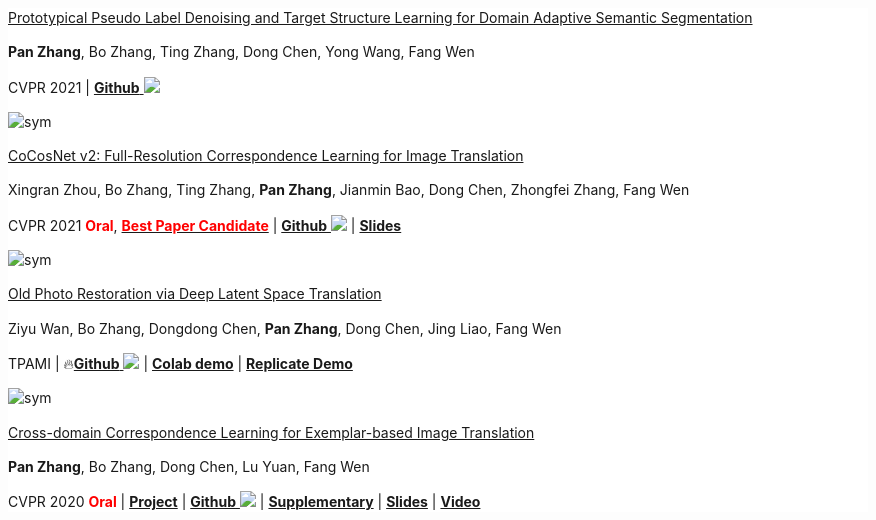 [Prototypical Pseudo Label Denoising and Target Structure Learning for Domain Adaptive Semantic Segmentation](https://arxiv.org/pdf/2101.10979.pdf)

**Pan Zhang**, Bo Zhang,  Ting Zhang, Dong Chen, Yong Wang, Fang Wen

CVPR 2021 \| [**Github** ![](https://img.shields.io/github/stars/microsoft/ProDA?style=social)](https://github.com/microsoft/ProDA) 

</div>
</div>

<div class='paper-box'><div class='paper-box-image'><div><div class="badge"></div><img src='images/cocosnet_v2.png' alt="sym" width="100%"></div></div>
<div class='paper-box-text' markdown="1">

[CoCosNet v2: Full-Resolution Correspondence Learning for Image Translation](https://arxiv.org/pdf/2012.02047.pdf)

Xingran Zhou, Bo Zhang, Ting Zhang, **Pan Zhang**, Jianmin Bao, Dong Chen, Zhongfei Zhang, Fang Wen

CVPR 2021 <span style="color:red">**Oral**</span>, [<span style="color:red">**Best Paper Candidate**</span>](https://cvpr2021.thecvf.com/node/290) \| [**Github** ![](https://img.shields.io/github/stars/microsoft/CoCosNet-v2?style=social)](https://github.com/microsoft/CoCosNet-v2) \| [**Slides**](https://www.dropbox.com/s/g7dezxm2mhw6gqo/CoCosNet%20slides.pptx?dl=0)

</div>
</div>

<div class='paper-box'><div class='paper-box-image'><div><div class="badge"></div><img src='images/oldphoto.png' alt="sym" width="100%"></div></div>
<div class='paper-box-text' markdown="1">

[Old Photo Restoration via Deep Latent Space Translation](https://arxiv.org/pdf/2009.07047v1.pdf)

Ziyu Wan, Bo Zhang, Dongdong Chen, **Pan Zhang**, Dong Chen, Jing Liao, Fang Wen

 TPAMI \| 🔥[**Github** ![](https://img.shields.io/github/stars/microsoft/Bringing-Old-Photos-Back-to-Life?style=social)](https://github.com/microsoft/Bringing-Old-Photos-Back-to-Life) \| [**Colab demo**](https://colab.research.google.com/drive/1NEm6AsybIiC5TwTU_4DqDkQO0nFRB-uA?usp=sharing) \| [**Replicate Demo**](https://replicate.ai/zhangmozhe/bringing-old-photos-back-to-life)


</div>
</div>

<div class='paper-box'><div class='paper-box-image'><div><div class="badge"></div><img src='images/cocosnet.png' alt="sym" width="100%"></div></div>
<div class='paper-box-text' markdown="1">

[Cross-domain Correspondence Learning for Exemplar-based Image Translation](https://arxiv.org/pdf/2004.05571.pdf)

**Pan Zhang**, Bo Zhang, Dong Chen, Lu Yuan, Fang Wen

CVPR 2020 <span style="color:red">**Oral**</span> \| [**Project**](https://panzhang0212.github.io/CoCosNet/) \| [**Github** ![](https://img.shields.io/github/stars/microsoft/CoCosNet?style=social)](https://github.com/microsoft/CoCosNet) \| [**Supplementary**](https://panzhang0212.github.io/CoCosNet/supplementary.pdf) \| [**Slides**](https://www.dropbox.com/s/g7dezxm2mhw6gqo/CoCosNet%20slides.pptx?dl=0) \| [**Video**](https://youtu.be/BdopAApRSgo)

</div>
</div>
